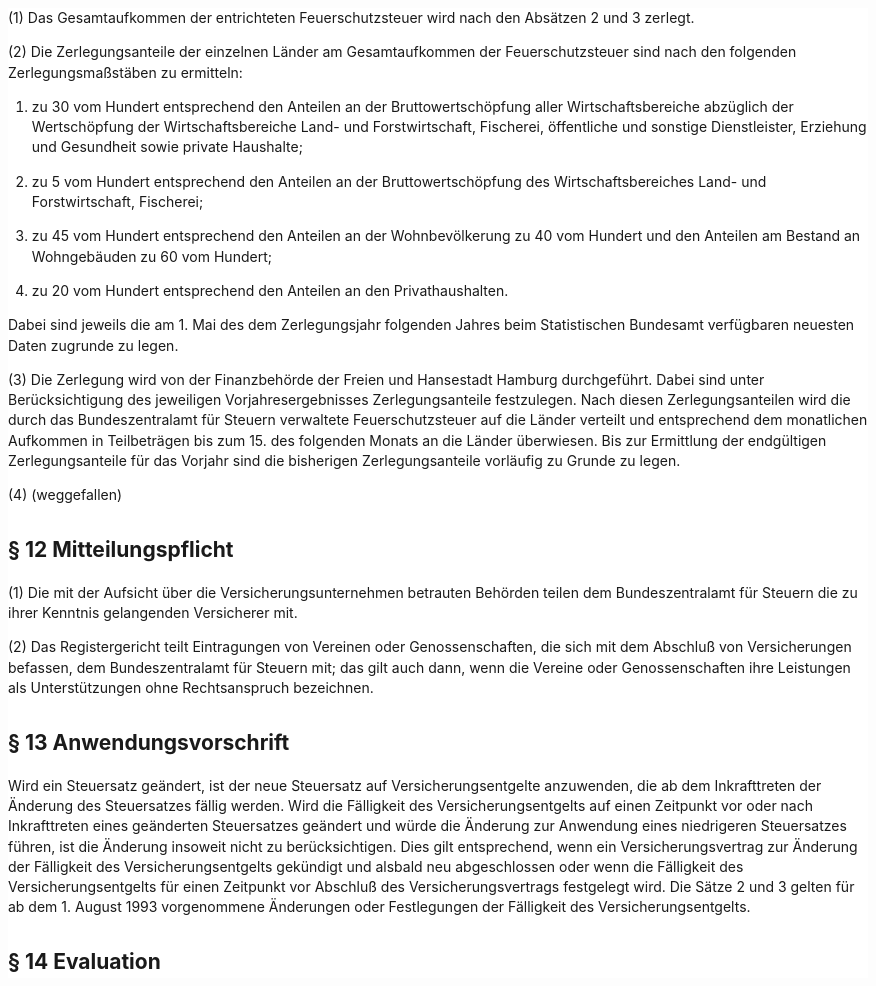 (1) Das Gesamtaufkommen der entrichteten Feuerschutzsteuer wird nach den Absätzen 2 und 3 zerlegt.

(2) Die Zerlegungsanteile der einzelnen Länder am Gesamtaufkommen der Feuerschutzsteuer sind nach den folgenden Zerlegungsmaßstäben zu ermitteln:

1.  zu 30 vom Hundert entsprechend den Anteilen an der Bruttowertschöpfung aller Wirtschaftsbereiche abzüglich der Wertschöpfung der Wirtschaftsbereiche Land- und Forstwirtschaft, Fischerei, öffentliche und sonstige Dienstleister, Erziehung und Gesundheit sowie private Haushalte;


2.  zu 5 vom Hundert entsprechend den Anteilen an der Bruttowertschöpfung des Wirtschaftsbereiches Land- und Forstwirtschaft, Fischerei;


3.  zu 45 vom Hundert entsprechend den Anteilen an der Wohnbevölkerung zu 40 vom Hundert und den Anteilen am Bestand an Wohngebäuden zu 60 vom Hundert;


4.  zu 20 vom Hundert entsprechend den Anteilen an den Privathaushalten.



Dabei sind jeweils die am 1. Mai des dem Zerlegungsjahr folgenden Jahres beim Statistischen Bundesamt verfügbaren neuesten Daten zugrunde zu legen.

(3) Die Zerlegung wird von der Finanzbehörde der Freien und Hansestadt Hamburg durchgeführt. Dabei sind unter Berücksichtigung des jeweiligen Vorjahresergebnisses Zerlegungsanteile festzulegen. Nach diesen Zerlegungsanteilen wird die durch das Bundeszentralamt für Steuern verwaltete Feuerschutzsteuer auf die Länder verteilt und entsprechend dem monatlichen Aufkommen in Teilbeträgen bis zum 15. des folgenden Monats an die Länder überwiesen. Bis zur Ermittlung der endgültigen Zerlegungsanteile für das Vorjahr sind die bisherigen Zerlegungsanteile vorläufig zu Grunde zu legen.

(4) (weggefallen)


## § 12 Mitteilungspflicht

(1) Die mit der Aufsicht über die Versicherungsunternehmen betrauten Behörden teilen dem Bundeszentralamt für Steuern die zu ihrer Kenntnis gelangenden Versicherer mit.

(2) Das Registergericht teilt Eintragungen von Vereinen oder Genossenschaften, die sich mit dem Abschluß von Versicherungen befassen, dem Bundeszentralamt für Steuern mit; das gilt auch dann, wenn die Vereine oder Genossenschaften ihre Leistungen als Unterstützungen ohne Rechtsanspruch bezeichnen.


## § 13 Anwendungsvorschrift

Wird ein Steuersatz geändert, ist der neue Steuersatz auf Versicherungsentgelte anzuwenden, die ab dem Inkrafttreten der Änderung des Steuersatzes fällig werden. Wird die Fälligkeit des Versicherungsentgelts auf einen Zeitpunkt vor oder nach Inkrafttreten eines geänderten Steuersatzes geändert und würde die Änderung zur Anwendung eines niedrigeren Steuersatzes führen, ist die Änderung insoweit nicht zu berücksichtigen. Dies gilt entsprechend, wenn ein Versicherungsvertrag zur Änderung der Fälligkeit des Versicherungsentgelts gekündigt und alsbald neu abgeschlossen oder wenn die Fälligkeit des Versicherungsentgelts für einen Zeitpunkt vor Abschluß des Versicherungsvertrags festgelegt wird. Die Sätze 2 und 3 gelten für ab dem 1. August 1993 vorgenommene Änderungen oder Festlegungen der Fälligkeit des Versicherungsentgelts.


## § 14 Evaluation
